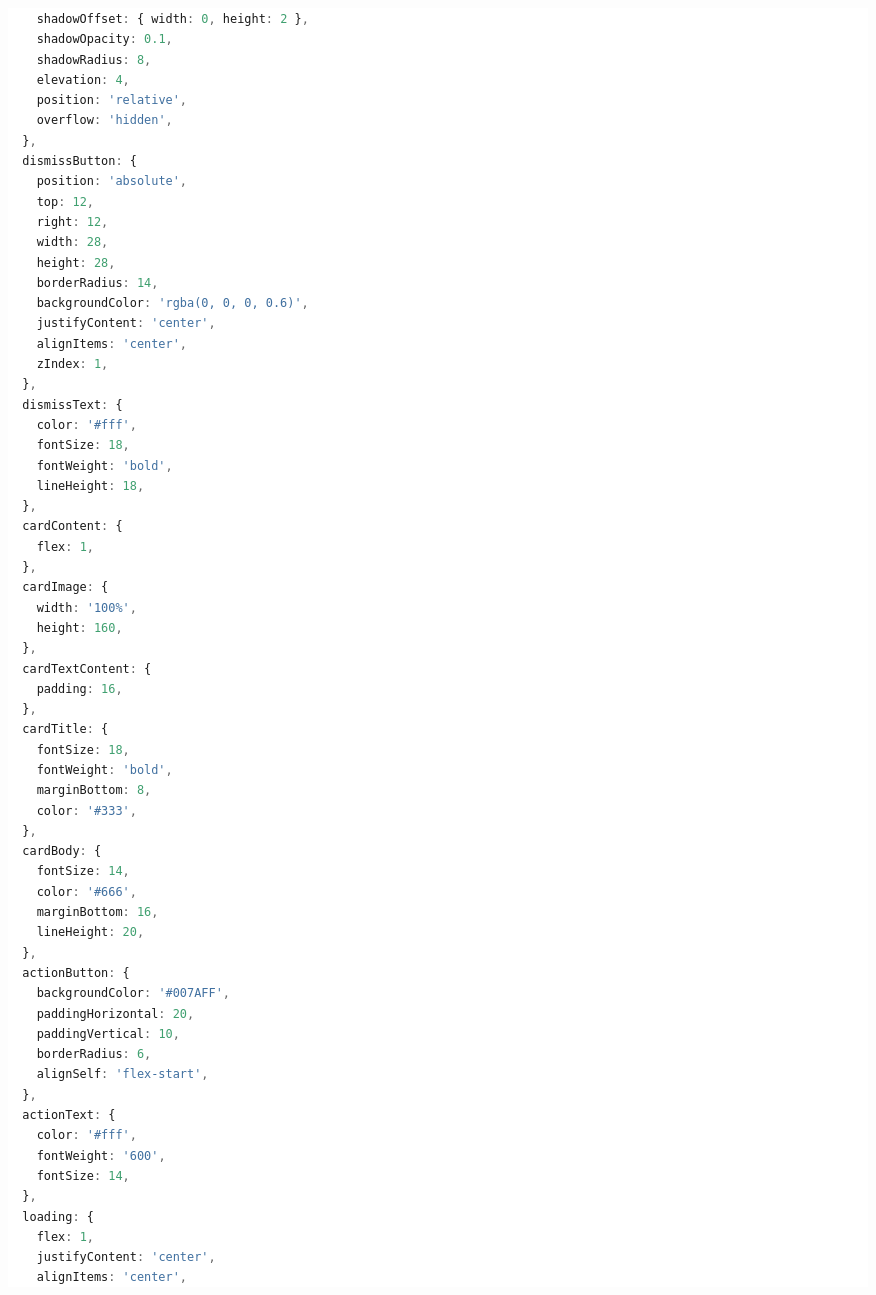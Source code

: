 ```typescript
    shadowOffset: { width: 0, height: 2 },
    shadowOpacity: 0.1,
    shadowRadius: 8,
    elevation: 4,
    position: 'relative',
    overflow: 'hidden',
  },
  dismissButton: {
    position: 'absolute',
    top: 12,
    right: 12,
    width: 28,
    height: 28,
    borderRadius: 14,
    backgroundColor: 'rgba(0, 0, 0, 0.6)',
    justifyContent: 'center',
    alignItems: 'center',
    zIndex: 1,
  },
  dismissText: {
    color: '#fff',
    fontSize: 18,
    fontWeight: 'bold',
    lineHeight: 18,
  },
  cardContent: {
    flex: 1,
  },
  cardImage: {
    width: '100%',
    height: 160,
  },
  cardTextContent: {
    padding: 16,
  },
  cardTitle: {
    fontSize: 18,
    fontWeight: 'bold',
    marginBottom: 8,
    color: '#333',
  },
  cardBody: {
    fontSize: 14,
    color: '#666',
    marginBottom: 16,
    lineHeight: 20,
  },
  actionButton: {
    backgroundColor: '#007AFF',
    paddingHorizontal: 20,
    paddingVertical: 10,
    borderRadius: 6,
    alignSelf: 'flex-start',
  },
  actionText: {
    color: '#fff',
    fontWeight: '600',
    fontSize: 14,
  },
  loading: {
    flex: 1,
    justifyContent: 'center',
    alignItems: 'center',
```
